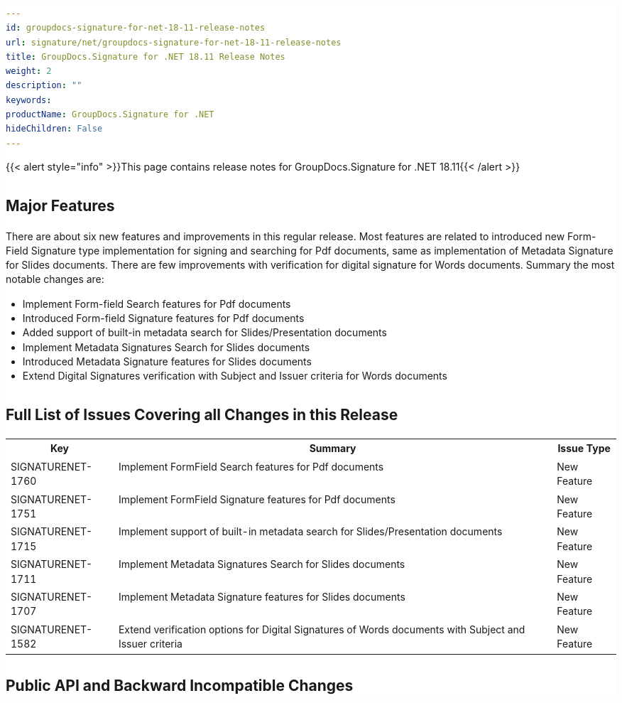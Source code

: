 ```yaml
---
id: groupdocs-signature-for-net-18-11-release-notes
url: signature/net/groupdocs-signature-for-net-18-11-release-notes
title: GroupDocs.Signature for .NET 18.11 Release Notes
weight: 2
description: ""
keywords: 
productName: GroupDocs.Signature for .NET
hideChildren: False
---
```

{{< alert style="info" >}}This page contains release notes for GroupDocs.Signature for .NET 18.11{{< /alert >}}

## Major Features

There are about six new features and improvements in this regular release. Most features are related to introduced new Form-Field Signature type implementation for signing and searching for Pdf documents, same as implementation of Metadata Signature for Slides documents. There are few improvements with verification for digital signature for Words documents. Summary the most notable changes are:

*   Implement Form-field Search features for Pdf documents
*   Introduced Form-field Signature features for Pdf documents
*   Added support of built-in metadata search for Slides/Presentation documents
*   Implement Metadata Signatures Search for Slides documents
*   Introduced Metadata Signature features for Slides documents
*   Extend Digital Signatures verification with Subject and Issuer criteria for Words documents

## Full List of Issues Covering all Changes in this Release

<table class="confluenceTable"><colgroup><col><col><col></colgroup><colgroup><col><col><col></colgroup><colgroup><col><col><col></colgroup><colgroup><col><col><col></colgroup><tbody><tr><th class="confluenceTh"><div class="tablesorter-header-inner">Key</div></th><th class="confluenceTh"><div class="tablesorter-header-inner">Summary</div></th><th class="confluenceTh"><div class="tablesorter-header-inner">Issue Type</div></th></tr><tr><td colspan="1" class="confluenceTd">SIGNATURENET-1760</td><td colspan="1" class="confluenceTd">Implement FormField Search features for Pdf documents</td><td colspan="1" class="confluenceTd">New Feature</td></tr><tr><td colspan="1" class="confluenceTd">SIGNATURENET-1751</td><td colspan="1" class="confluenceTd">Implement FormField Signature features for Pdf documents</td><td colspan="1" class="confluenceTd">New Feature</td></tr><tr><td colspan="1" class="confluenceTd">SIGNATURENET-1715</td><td colspan="1" class="confluenceTd">Implement support of built-in metadata search for Slides/Presentation documents</td><td colspan="1" class="confluenceTd">New Feature</td></tr><tr><td colspan="1" class="confluenceTd">SIGNATURENET-1711</td><td colspan="1" class="confluenceTd">Implement Metadata Signatures Search for Slides documents</td><td colspan="1" class="confluenceTd">New Feature</td></tr><tr><td class="confluenceTd">SIGNATURENET-1707</td><td class="confluenceTd">Implement Metadata Signature features for Slides documents</td><td class="confluenceTd">New Feature</td></tr><tr><td class="confluenceTd">SIGNATURENET-1582</td><td class="confluenceTd">Extend verification options for Digital Signatures of Words documents with Subject and Issuer criteria</td><td class="confluenceTd">New Feature</td></tr></tbody></table>

## Public API and Backward Incompatible Changes
